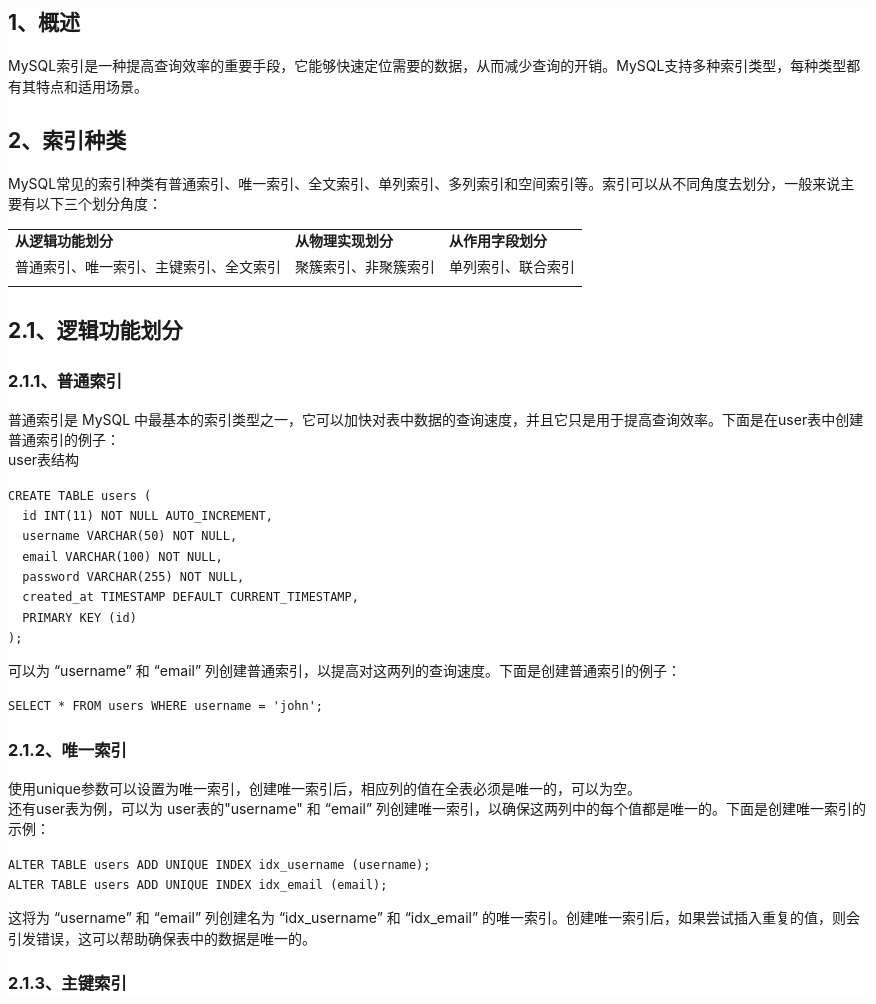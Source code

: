 ## 1、概述

MySQL索引是一种提高查询效率的重要手段，它能够快速定位需要的数据，从而减少查询的开销。MySQL支持多种索引类型，每种类型都有其特点和适用场景。

## 2、索引种类

MySQL常见的索引种类有普通索引、唯一索引、全文索引、单列索引、多列索引和空间索引等。索引可以从不同角度去划分，一般来说主要有以下三个划分角度：

|   |   |   |
|---|---|---|
|**从逻辑功能划分**|**从物理实现划分**|**从作用字段划分**|
|普通索引、唯一索引、主键索引、全文索引|聚簇索引、非聚簇索引|单列索引、联合索引|
||||

## 2.1、逻辑功能划分

### 2.1.1、普通索引

普通索引是 MySQL 中最基本的索引类型之一，它可以加快对表中数据的查询速度，并且它只是用于提高查询效率。下面是在user表中创建普通索引的例子：  
user表结构

```
CREATE TABLE users (
  id INT(11) NOT NULL AUTO_INCREMENT,
  username VARCHAR(50) NOT NULL,
  email VARCHAR(100) NOT NULL,
  password VARCHAR(255) NOT NULL,
  created_at TIMESTAMP DEFAULT CURRENT_TIMESTAMP,
  PRIMARY KEY (id)
);
```

可以为 “username” 和 “email” 列创建普通索引，以提高对这两列的查询速度。下面是创建普通索引的例子：

```
SELECT * FROM users WHERE username = 'john';
```

### 2.1.2、唯一索引

使用unique参数可以设置为唯一索引，创建唯一索引后，相应列的值在全表必须是唯一的，可以为空。  
还有user表为例，可以为 user表的"username" 和 “email” 列创建唯一索引，以确保这两列中的每个值都是唯一的。下面是创建唯一索引的示例：

```
ALTER TABLE users ADD UNIQUE INDEX idx_username (username);
ALTER TABLE users ADD UNIQUE INDEX idx_email (email);
```

这将为 “username” 和 “email” 列创建名为 “idx_username” 和 “idx_email” 的唯一索引。创建唯一索引后，如果尝试插入重复的值，则会引发错误，这可以帮助确保表中的数据是唯一的。

### 2.1.3、主键索引
